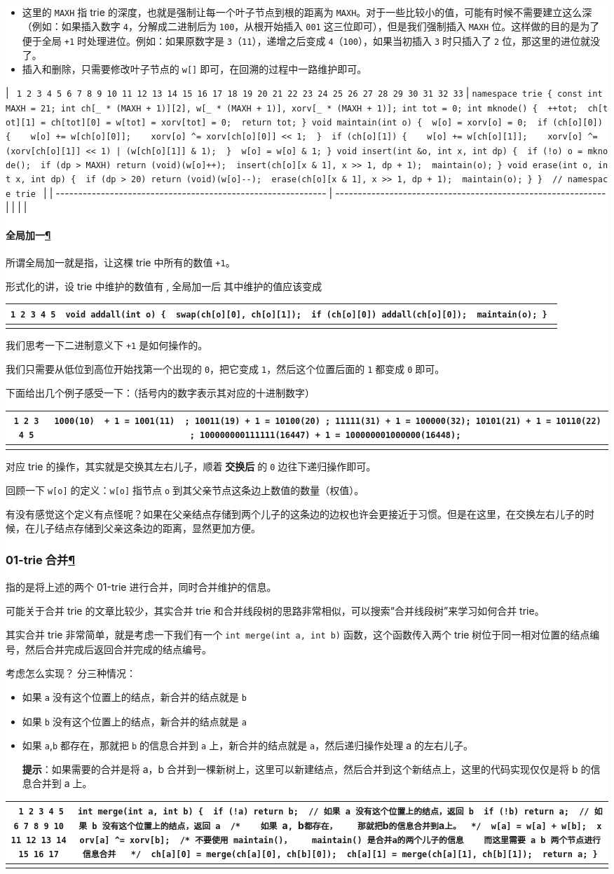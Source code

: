 - 这里的 `MAXH` 指 trie 的深度，也就是强制让每一个叶子节点到根的距离为 `MAXH`。对于一些比较小的值，可能有时候不需要建立这么深（例如：如果插入数字 `4`，分解成二进制后为 `100`，从根开始插入 `001` 这三位即可），但是我们强制插入 `MAXH` 位。这样做的目的是为了便于全局 `+1` 时处理进位。例如：如果原数字是 `3`（`11`），递增之后变成 `4`（`100`），如果当初插入 `3` 时只插入了 `2` 位，那这里的进位就没了。
- 插入和删除，只需要修改叶子节点的 `w[]` 即可，在回溯的过程中一路维护即可。

| ` 1 2 3 4 5 6 7 8 9 10 11 12 13 14 15 16 17 18 19 20 21 22 23 24 25 26 27 28 29 30 31 32 33` | `namespace trie { const int MAXH = 21; int ch[_ * (MAXH + 1)][2], w[_ * (MAXH + 1)], xorv[_ * (MAXH + 1)]; int tot = 0; int mknode() {  ++tot;  ch[tot][1] = ch[tot][0] = w[tot] = xorv[tot] = 0;  return tot; } void maintain(int o) {  w[o] = xorv[o] = 0;  if (ch[o][0]) {    w[o] += w[ch[o][0]];    xorv[o] ^= xorv[ch[o][0]] << 1;  }  if (ch[o][1]) {    w[o] += w[ch[o][1]];    xorv[o] ^= (xorv[ch[o][1]] << 1) | (w[ch[o][1]] & 1);  }  w[o] = w[o] & 1; } void insert(int &o, int x, int dp) {  if (!o) o = mknode();  if (dp > MAXH) return (void)(w[o]++);  insert(ch[o][x & 1], x >> 1, dp + 1);  maintain(o); } void erase(int o, int x, int dp) {  if (dp > 20) return (void)(w[o]--);  erase(ch[o][x & 1], x >> 1, dp + 1);  maintain(o); } }  // namespace trie ` |
| ------------------------------------------------------------ | ------------------------------------------------------------ |
|                                                              |                                                              |

#### 全局加一[¶](https://oi-wiki.org/string/trie/#_8)

所谓全局加一就是指，让这棵 trie 中所有的数值 `+1`。

形式化的讲，设 trie 中维护的数值有 , 全局加一后 其中维护的值应该变成 

| `1 2 3 4 5` | `void addall(int o) {  swap(ch[o][0], ch[o][1]);  if (ch[o][0]) addall(ch[o][0]);  maintain(o); } ` |
| ----------- | ------------------------------------------------------------ |
|             |                                                              |

我们思考一下二进制意义下 `+1` 是如何操作的。

我们只需要从低位到高位开始找第一个出现的 `0`，把它变成 `1`，然后这个位置后面的 `1` 都变成 `0` 即可。

下面给出几个例子感受一下：（括号内的数字表示其对应的十进制数字）

| `1 2 3 4 5` | `1000(10)  + 1 = 1001(11)  ; 10011(19) + 1 = 10100(20) ; 11111(31) + 1 = 100000(32); 10101(21) + 1 = 10110(22) ; 100000000111111(16447) + 1 = 100000001000000(16448); ` |
| ----------- | ------------------------------------------------------------ |
|             |                                                              |

对应 trie 的操作，其实就是交换其左右儿子，顺着 **交换后** 的 `0` 边往下递归操作即可。

回顾一下 `w[o]` 的定义：`w[o]` 指节点 `o` 到其父亲节点这条边上数值的数量（权值）。

有没有感觉这个定义有点怪呢？如果在父亲结点存储到两个儿子的这条边的边权也许会更接近于习惯。但是在这里，在交换左右儿子的时候，在儿子结点存储到父亲这条边的距离，显然更加方便。

### 01-trie 合并[¶](https://oi-wiki.org/string/trie/#01-trie)

指的是将上述的两个 01-trie 进行合并，同时合并维护的信息。

可能关于合并 trie 的文章比较少，其实合并 trie 和合并线段树的思路非常相似，可以搜索“合并线段树”来学习如何合并 trie。

其实合并 trie 非常简单，就是考虑一下我们有一个 `int merge(int a, int b)` 函数，这个函数传入两个 trie 树位于同一相对位置的结点编号，然后合并完成后返回合并完成的结点编号。

考虑怎么实现？ 分三种情况：

- 如果 `a` 没有这个位置上的结点，新合并的结点就是 `b`

- 如果 `b` 没有这个位置上的结点，新合并的结点就是 `a`

- 如果 `a`,`b` 都存在，那就把 `b` 的信息合并到 `a` 上，新合并的结点就是 `a`，然后递归操作处理 a 的左右儿子。

  **提示**：如果需要的合并是将 a，b 合并到一棵新树上，这里可以新建结点，然后合并到这个新结点上，这里的代码实现仅仅是将 b 的信息合并到 a 上。

| ` 1 2 3 4 5 6 7 8 9 10 11 12 13 14 15 16 17` | `int merge(int a, int b) {  if (!a) return b;  // 如果 a 没有这个位置上的结点，返回 b  if (!b) return a;  // 如果 b 没有这个位置上的结点，返回 a  /*    如果 `a`, `b` 都存在，    那就把 `b` 的信息合并到 `a` 上。  */  w[a] = w[a] + w[b];  xorv[a] ^= xorv[b];  /* 不要使用 maintain()，    maintain() 是合并a的两个儿子的信息    而这里需要 a b 两个节点进行信息合并   */  ch[a][0] = merge(ch[a][0], ch[b][0]);  ch[a][1] = merge(ch[a][1], ch[b][1]);  return a; } ` |
| -------------------------------------------- | ------------------------------------------------------------ |
|                                              |                                                              |
